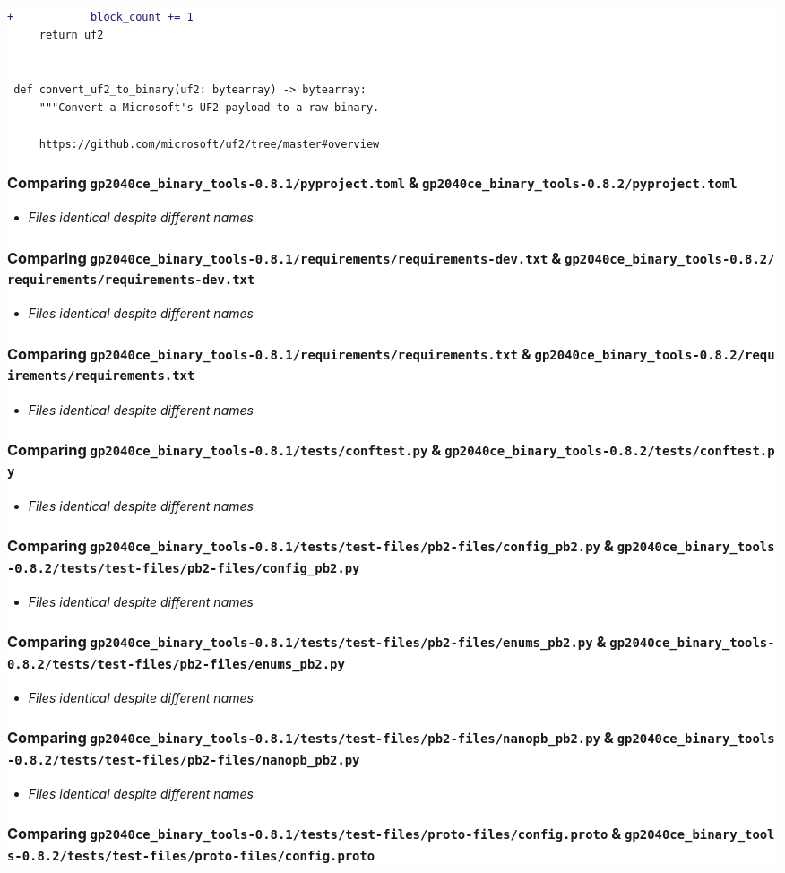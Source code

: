 ```diff
+            block_count += 1
     return uf2
 
 
 def convert_uf2_to_binary(uf2: bytearray) -> bytearray:
     """Convert a Microsoft's UF2 payload to a raw binary.
 
     https://github.com/microsoft/uf2/tree/master#overview
```

### Comparing `gp2040ce_binary_tools-0.8.1/pyproject.toml` & `gp2040ce_binary_tools-0.8.2/pyproject.toml`

 * *Files identical despite different names*

### Comparing `gp2040ce_binary_tools-0.8.1/requirements/requirements-dev.txt` & `gp2040ce_binary_tools-0.8.2/requirements/requirements-dev.txt`

 * *Files identical despite different names*

### Comparing `gp2040ce_binary_tools-0.8.1/requirements/requirements.txt` & `gp2040ce_binary_tools-0.8.2/requirements/requirements.txt`

 * *Files identical despite different names*

### Comparing `gp2040ce_binary_tools-0.8.1/tests/conftest.py` & `gp2040ce_binary_tools-0.8.2/tests/conftest.py`

 * *Files identical despite different names*

### Comparing `gp2040ce_binary_tools-0.8.1/tests/test-files/pb2-files/config_pb2.py` & `gp2040ce_binary_tools-0.8.2/tests/test-files/pb2-files/config_pb2.py`

 * *Files identical despite different names*

### Comparing `gp2040ce_binary_tools-0.8.1/tests/test-files/pb2-files/enums_pb2.py` & `gp2040ce_binary_tools-0.8.2/tests/test-files/pb2-files/enums_pb2.py`

 * *Files identical despite different names*

### Comparing `gp2040ce_binary_tools-0.8.1/tests/test-files/pb2-files/nanopb_pb2.py` & `gp2040ce_binary_tools-0.8.2/tests/test-files/pb2-files/nanopb_pb2.py`

 * *Files identical despite different names*

### Comparing `gp2040ce_binary_tools-0.8.1/tests/test-files/proto-files/config.proto` & `gp2040ce_binary_tools-0.8.2/tests/test-files/proto-files/config.proto`
